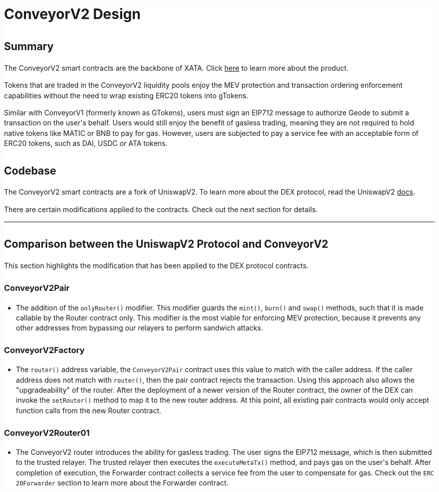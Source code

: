 # ConveyorV2 Design

## Summary

The ConveyorV2 smart contracts are the backbone of XATA. Click [here](../../../xata/introduction.md) to learn more about the product.

Tokens that are traded in the ConveyorV2 liquidity pools enjoy the MEV protection and transaction ordering enforcement capabilities without the need to wrap existing ERC20 tokens into gTokens.

Similar with ConveyorV1 (formerly known as GTokens), users must sign an EIP712 message to authorize Geode to submit a transaction on the user's behalf. Users would still enjoy the benefit of gasless trading, meaning they are not required to hold native tokens like MATIC or BNB to pay for gas. 
However, users are subjected to pay a service fee with an acceptable form of ERC20 tokens, such as DAI, USDC or ATA tokens.

## Codebase

The ConveyorV2 smart contracts are a fork of UniswapV2. To learn more about the DEX protocol, read the UniswapV2 [docs](https://docs.uniswap.org/protocol/V2/introduction).

There are certain modifications applied to the contracts. Check out the next section for details.

---

## Comparison between the UniswapV2 Protocol and ConveyorV2

This section highlights the modification that has been applied to the DEX protocol contracts.

### ConveyorV2Pair

  - The addition of the `onlyRouter()` modifier. This modifier guards the `mint()`, `burn()` and `swap()` methods, such that it is made callable by the Router contract only. This modifier is the most viable for enforcing MEV protection, because it prevents any other addresses from bypassing our relayers to perform sandwich attacks.

### ConveyorV2Factory

  - The `router()` address variable, the `ConveyorV2Pair` contract uses this value to match with the caller address. If the caller address does not match with `router()`, then the pair contract rejects the transaction. Using this approach also allows the "upgradeability" of the router. After the deployment of a newer version of the Router contract, the owner of the DEX can invoke the `setRouter()` method to map it to the new router address. At this point, all existing pair contracts would only accept function calls from the new Router contract.

### ConveyorV2Router01

  - The ConveyorV2 router introduces the ability for gasless trading. The user signs the EIP712 message, which is then submitted to the trusted relayer. The trusted relayer then executes the `executeMetaTx()` method, and pays gas on the user's behalf. After completion of execution, the Forwarder contract collects a service fee from the user to compensate for gas. Check out the `ERC20Forwarder` section to learn more about the Forwarder contract.
